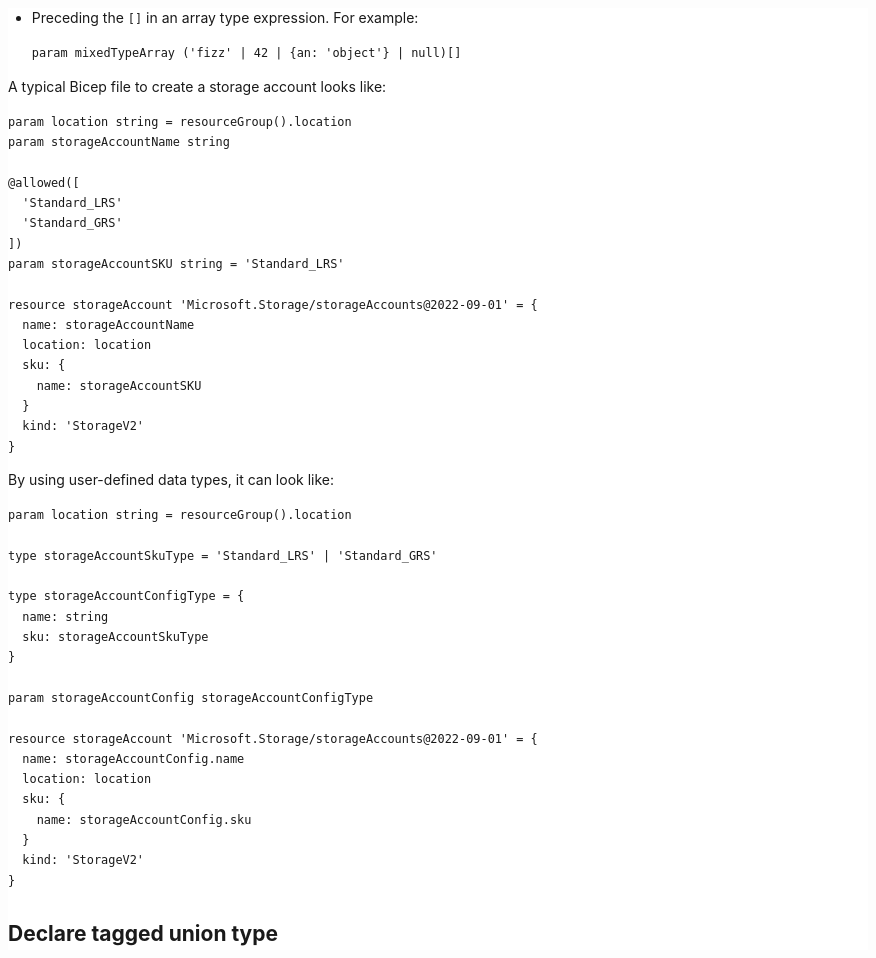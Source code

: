 - Preceding the `[]` in an array type expression. For example:

    ```bicep
    param mixedTypeArray ('fizz' | 42 | {an: 'object'} | null)[]
    ```

A typical Bicep file to create a storage account looks like:

```bicep
param location string = resourceGroup().location
param storageAccountName string

@allowed([
  'Standard_LRS'
  'Standard_GRS'
])
param storageAccountSKU string = 'Standard_LRS'

resource storageAccount 'Microsoft.Storage/storageAccounts@2022-09-01' = {
  name: storageAccountName
  location: location
  sku: {
    name: storageAccountSKU
  }
  kind: 'StorageV2'
}
```

By using user-defined data types, it can look like:

```bicep
param location string = resourceGroup().location

type storageAccountSkuType = 'Standard_LRS' | 'Standard_GRS'

type storageAccountConfigType = {
  name: string
  sku: storageAccountSkuType
}

param storageAccountConfig storageAccountConfigType

resource storageAccount 'Microsoft.Storage/storageAccounts@2022-09-01' = {
  name: storageAccountConfig.name
  location: location
  sku: {
    name: storageAccountConfig.sku
  }
  kind: 'StorageV2'
}
```

## Declare tagged union type
